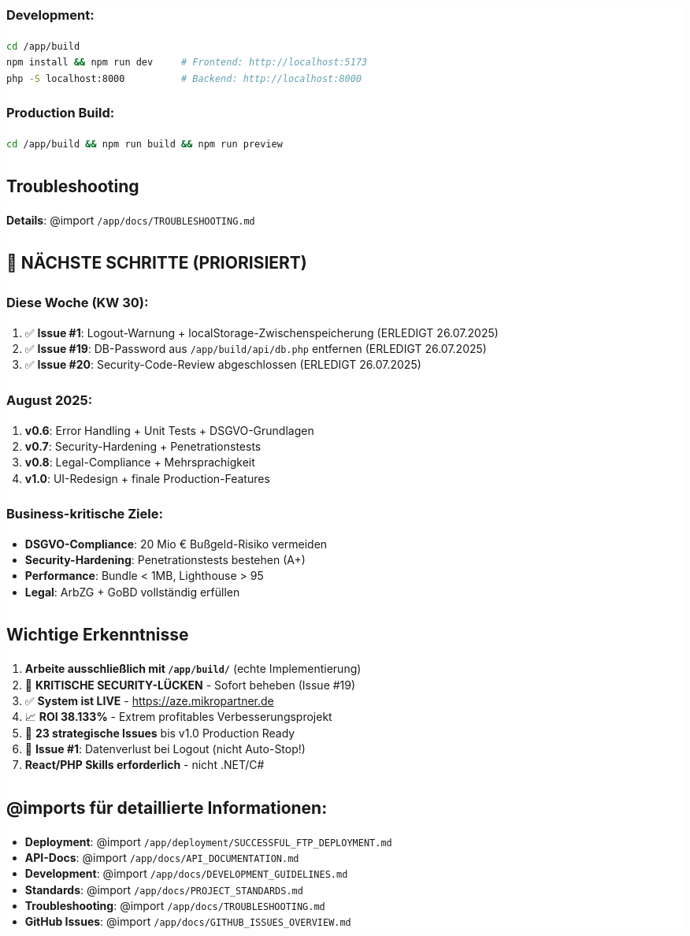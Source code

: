 ### **Development:**
```bash
cd /app/build
npm install && npm run dev     # Frontend: http://localhost:5173
php -S localhost:8000          # Backend: http://localhost:8000
```

### **Production Build:**
```bash
cd /app/build && npm run build && npm run preview
```

## Troubleshooting

**Details**: @import `/app/docs/TROUBLESHOOTING.md`

## 🎯 **NÄCHSTE SCHRITTE (PRIORISIERT)**

### **Diese Woche (KW 30):**
1. ✅ **Issue #1**: Logout-Warnung + localStorage-Zwischenspeicherung (ERLEDIGT 26.07.2025)
2. ✅ **Issue #19**: DB-Password aus `/app/build/api/db.php` entfernen (ERLEDIGT 26.07.2025)
3. ✅ **Issue #20**: Security-Code-Review abgeschlossen (ERLEDIGT 26.07.2025)

### **August 2025:**
1. **v0.6**: Error Handling + Unit Tests + DSGVO-Grundlagen
2. **v0.7**: Security-Hardening + Penetrationstests
3. **v0.8**: Legal-Compliance + Mehrsprachigkeit
4. **v1.0**: UI-Redesign + finale Production-Features

### **Business-kritische Ziele:**
- **DSGVO-Compliance**: 20 Mio € Bußgeld-Risiko vermeiden
- **Security-Hardening**: Penetrationstests bestehen (A+)
- **Performance**: Bundle < 1MB, Lighthouse > 95
- **Legal**: ArbZG + GoBD vollständig erfüllen

## Wichtige Erkenntnisse

1. **Arbeite ausschließlich mit `/app/build/`** (echte Implementierung)
2. 🚨 **KRITISCHE SECURITY-LÜCKEN** - Sofort beheben (Issue #19)
3. ✅ **System ist LIVE** - https://aze.mikropartner.de
4. 📈 **ROI 38.133%** - Extrem profitables Verbesserungsprojekt
5. 🎯 **23 strategische Issues** bis v1.0 Production Ready
6. 🔴 **Issue #1**: Datenverlust bei Logout (nicht Auto-Stop!)
7. **React/PHP Skills erforderlich** - nicht .NET/C#

## @imports für detaillierte Informationen:
- **Deployment**: @import `/app/deployment/SUCCESSFUL_FTP_DEPLOYMENT.md`
- **API-Docs**: @import `/app/docs/API_DOCUMENTATION.md`
- **Development**: @import `/app/docs/DEVELOPMENT_GUIDELINES.md`
- **Standards**: @import `/app/docs/PROJECT_STANDARDS.md`
- **Troubleshooting**: @import `/app/docs/TROUBLESHOOTING.md`
- **GitHub Issues**: @import `/app/docs/GITHUB_ISSUES_OVERVIEW.md`
